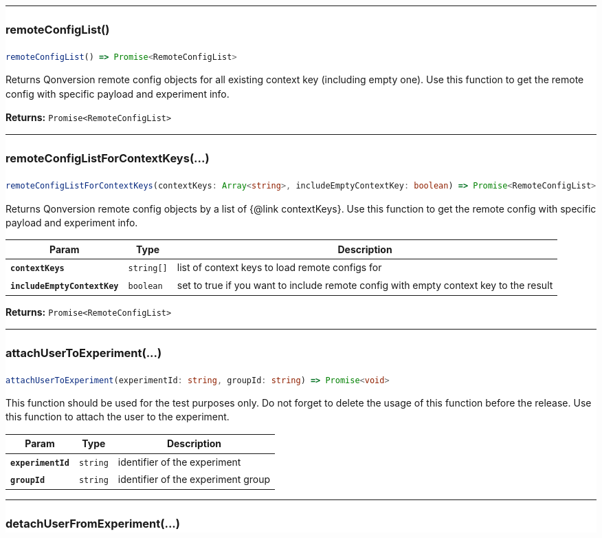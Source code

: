 --------------------


### remoteConfigList()

```typescript
remoteConfigList() => Promise<RemoteConfigList>
```

Returns Qonversion remote config objects for all existing context key (including empty one).
Use this function to get the remote config with specific payload and experiment info.

**Returns:** <code>Promise&lt;RemoteConfigList&gt;</code>

--------------------


### remoteConfigListForContextKeys(...)

```typescript
remoteConfigListForContextKeys(contextKeys: Array<string>, includeEmptyContextKey: boolean) => Promise<RemoteConfigList>
```

Returns Qonversion remote config objects by a list of {@link contextKeys}.
Use this function to get the remote config with specific payload and experiment info.

| Param                        | Type                  | Description                                                                           |
| ---------------------------- | --------------------- | ------------------------------------------------------------------------------------- |
| **`contextKeys`**            | <code>string[]</code> | list of context keys to load remote configs for                                       |
| **`includeEmptyContextKey`** | <code>boolean</code>  | set to true if you want to include remote config with empty context key to the result |

**Returns:** <code>Promise&lt;RemoteConfigList&gt;</code>

--------------------


### attachUserToExperiment(...)

```typescript
attachUserToExperiment(experimentId: string, groupId: string) => Promise<void>
```

This function should be used for the test purposes only. Do not forget to delete the usage of this function before the release.
Use this function to attach the user to the experiment.

| Param              | Type                | Description                        |
| ------------------ | ------------------- | ---------------------------------- |
| **`experimentId`** | <code>string</code> | identifier of the experiment       |
| **`groupId`**      | <code>string</code> | identifier of the experiment group |

--------------------


### detachUserFromExperiment(...)
